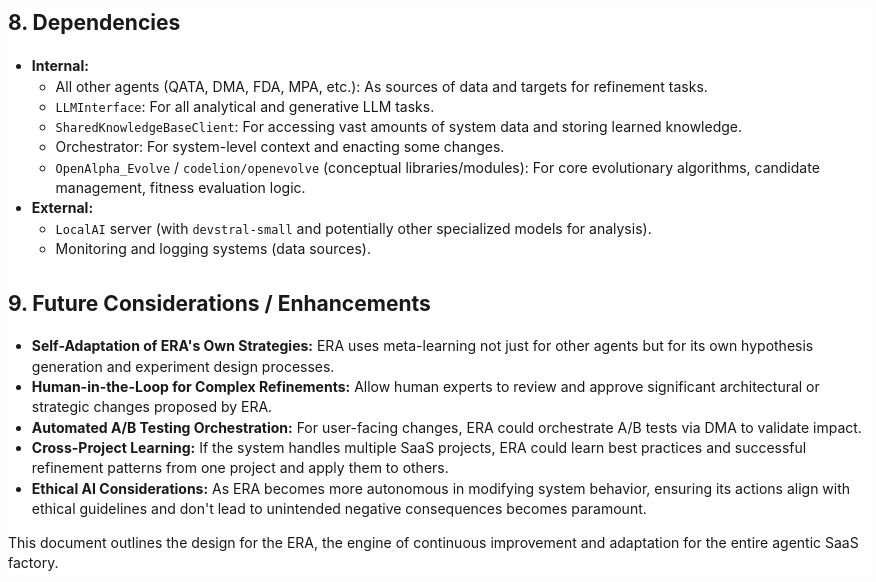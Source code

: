 ## 8. Dependencies

*   **Internal:**
    *   All other agents (QATA, DMA, FDA, MPA, etc.): As sources of data and targets for refinement tasks.
    *   `LLMInterface`: For all analytical and generative LLM tasks.
    *   `SharedKnowledgeBaseClient`: For accessing vast amounts of system data and storing learned knowledge.
    *   Orchestrator: For system-level context and enacting some changes.
    *   `OpenAlpha_Evolve` / `codelion/openevolve` (conceptual libraries/modules): For core evolutionary algorithms, candidate management, fitness evaluation logic.
*   **External:**
    *   `LocalAI` server (with `devstral-small` and potentially other specialized models for analysis).
    *   Monitoring and logging systems (data sources).

## 9. Future Considerations / Enhancements

*   **Self-Adaptation of ERA's Own Strategies:** ERA uses meta-learning not just for other agents but for its own hypothesis generation and experiment design processes.
*   **Human-in-the-Loop for Complex Refinements:** Allow human experts to review and approve significant architectural or strategic changes proposed by ERA.
*   **Automated A/B Testing Orchestration:** For user-facing changes, ERA could orchestrate A/B tests via DMA to validate impact.
*   **Cross-Project Learning:** If the system handles multiple SaaS projects, ERA could learn best practices and successful refinement patterns from one project and apply them to others.
*   **Ethical AI Considerations:** As ERA becomes more autonomous in modifying system behavior, ensuring its actions align with ethical guidelines and don't lead to unintended negative consequences becomes paramount.

This document outlines the design for the ERA, the engine of continuous improvement and adaptation for the entire agentic SaaS factory.
